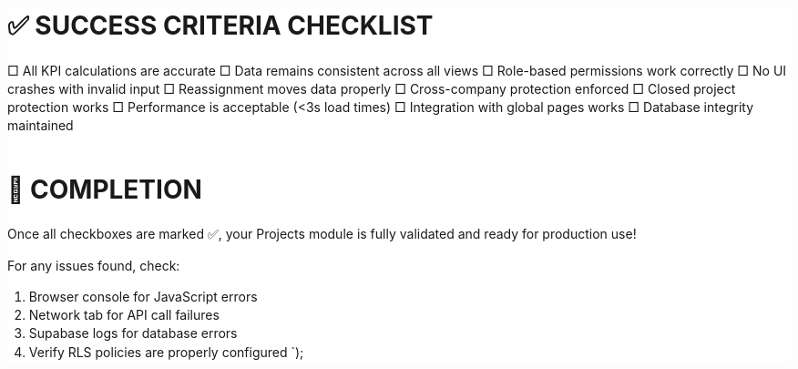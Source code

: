 ✅ SUCCESS CRITERIA CHECKLIST
=============================

□ All KPI calculations are accurate
□ Data remains consistent across all views
□ Role-based permissions work correctly
□ No UI crashes with invalid input
□ Reassignment moves data properly
□ Cross-company protection enforced
□ Closed project protection works
□ Performance is acceptable (<3s load times)
□ Integration with global pages works
□ Database integrity maintained

🎉 COMPLETION
=============

Once all checkboxes are marked ✅, your Projects module is fully validated and ready for production use!

For any issues found, check:
1. Browser console for JavaScript errors
2. Network tab for API call failures  
3. Supabase logs for database errors
4. Verify RLS policies are properly configured
`);
